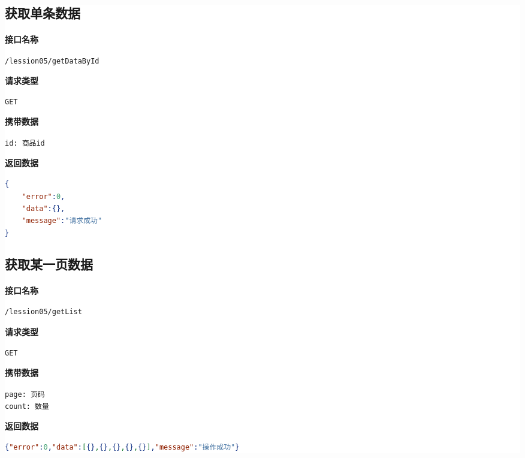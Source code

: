 ## 获取单条数据

**接口名称**

```
/lession05/getDataById
```

**请求类型**

```
GET
```

**携带数据**

```
id: 商品id
```

**返回数据**

```JSON
{
    "error":0,
    "data":{},
    "message":"请求成功"
}
```

## 获取某一页数据

**接口名称**

```
/lession05/getList
```

**请求类型**

```
GET
```

**携带数据**

```
page: 页码
count: 数量
```

**返回数据**

```JSON
{"error":0,"data":[{},{},{},{},{}],"message":"操作成功"}
```

 